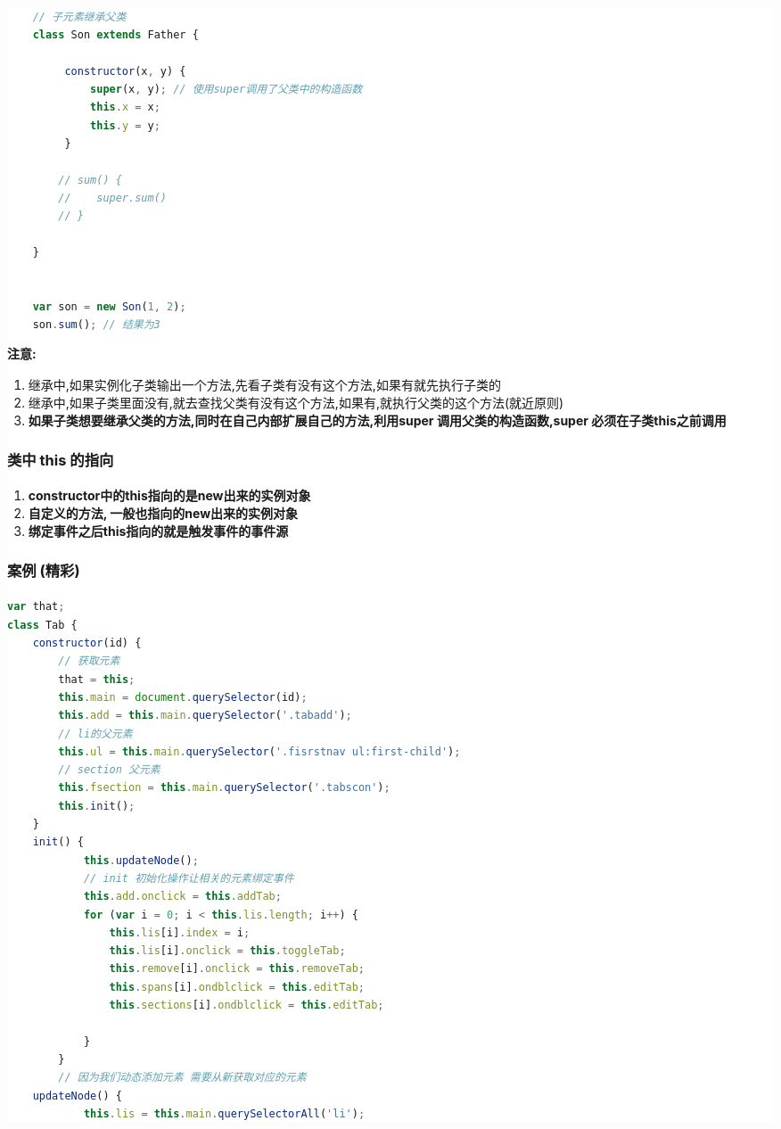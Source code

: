 ```js
	// 子元素继承父类
    class Son extends Father {
        
   		 constructor(x, y) {
             super(x, y); // 使用super调用了父类中的构造函数
             this.x = x;
             this.y = y;
    	 }
        
        // sum() {
        //    super.sum()
        // }
        
    }

	
    var son = new Son(1, 2);
    son.sum(); // 结果为3
```

**注意:** 

1. 继承中,如果实例化子类输出一个方法,先看子类有没有这个方法,如果有就先执行子类的
2. 继承中,如果子类里面没有,就去查找父类有没有这个方法,如果有,就执行父类的这个方法(就近原则)
3. **如果子类想要继承父类的方法,同时在自己内部扩展自己的方法,利用super 调用父类的构造函数,super 必须在子类this之前调用**

### 类中 this 的指向

1. **constructor中的this指向的是new出来的实例对象** 
2. **自定义的方法, 一般也指向的new出来的实例对象**
3. **绑定事件之后this指向的就是触发事件的事件源**

### 案例 (精彩)

```js
var that;
class Tab {
    constructor(id) {
        // 获取元素
        that = this;
        this.main = document.querySelector(id);
        this.add = this.main.querySelector('.tabadd');
        // li的父元素
        this.ul = this.main.querySelector('.fisrstnav ul:first-child');
        // section 父元素
        this.fsection = this.main.querySelector('.tabscon');
        this.init();
    }
    init() {
            this.updateNode();
            // init 初始化操作让相关的元素绑定事件
            this.add.onclick = this.addTab;
            for (var i = 0; i < this.lis.length; i++) {
                this.lis[i].index = i;
                this.lis[i].onclick = this.toggleTab;
                this.remove[i].onclick = this.removeTab;
                this.spans[i].ondblclick = this.editTab;
                this.sections[i].ondblclick = this.editTab;

            }
        }
        // 因为我们动态添加元素 需要从新获取对应的元素
    updateNode() {
            this.lis = this.main.querySelectorAll('li');
```